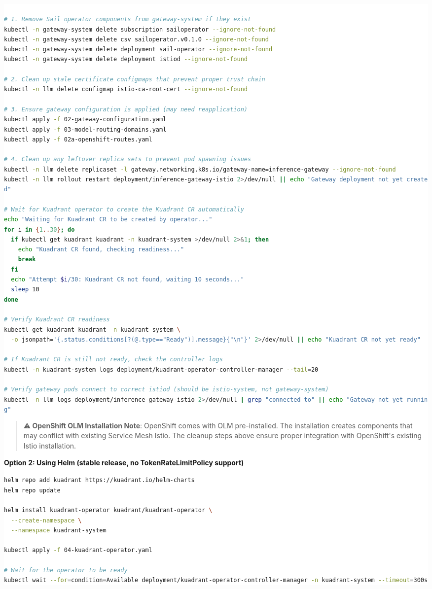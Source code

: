 ```bash

# 1. Remove Sail operator components from gateway-system if they exist
kubectl -n gateway-system delete subscription sailoperator --ignore-not-found
kubectl -n gateway-system delete csv sailoperator.v0.1.0 --ignore-not-found
kubectl -n gateway-system delete deployment sail-operator --ignore-not-found
kubectl -n gateway-system delete deployment istiod --ignore-not-found

# 2. Clean up stale certificate configmaps that prevent proper trust chain
kubectl -n llm delete configmap istio-ca-root-cert --ignore-not-found

# 3. Ensure gateway configuration is applied (may need reapplication)
kubectl apply -f 02-gateway-configuration.yaml
kubectl apply -f 03-model-routing-domains.yaml
kubectl apply -f 02a-openshift-routes.yaml

# 4. Clean up any leftover replica sets to prevent pod spawning issues
kubectl -n llm delete replicaset -l gateway.networking.k8s.io/gateway-name=inference-gateway --ignore-not-found
kubectl -n llm rollout restart deployment/inference-gateway-istio 2>/dev/null || echo "Gateway deployment not yet created"

# Wait for Kuadrant operator to create the Kuadrant CR automatically
echo "Waiting for Kuadrant CR to be created by operator..."
for i in {1..30}; do
  if kubectl get kuadrant kuadrant -n kuadrant-system >/dev/null 2>&1; then
    echo "Kuadrant CR found, checking readiness..."
    break
  fi
  echo "Attempt $i/30: Kuadrant CR not found, waiting 10 seconds..."
  sleep 10
done

# Verify Kuadrant CR readiness
kubectl get kuadrant kuadrant -n kuadrant-system \
  -o jsonpath='{.status.conditions[?(@.type=="Ready")].message}{"\n"}' 2>/dev/null || echo "Kuadrant CR not yet ready"

# If Kuadrant CR is still not ready, check the controller logs
kubectl -n kuadrant-system logs deployment/kuadrant-operator-controller-manager --tail=20

# Verify gateway pods connect to correct istiod (should be istio-system, not gateway-system)
kubectl -n llm logs deployment/inference-gateway-istio 2>/dev/null | grep "connected to" || echo "Gateway not yet running"
```

> **⚠️ OpenShift OLM Installation Note**: OpenShift comes with OLM pre-installed. The installation creates components that may conflict with existing Service Mesh Istio. The cleanup steps above ensure proper integration with OpenShift's existing Istio installation.

**Option 2: Using Helm (stable release, no TokenRateLimitPolicy support)**

```bash
helm repo add kuadrant https://kuadrant.io/helm-charts
helm repo update

helm install kuadrant-operator kuadrant/kuadrant-operator \
  --create-namespace \
  --namespace kuadrant-system

kubectl apply -f 04-kuadrant-operator.yaml

# Wait for the operator to be ready
kubectl wait --for=condition=Available deployment/kuadrant-operator-controller-manager -n kuadrant-system --timeout=300s
```
